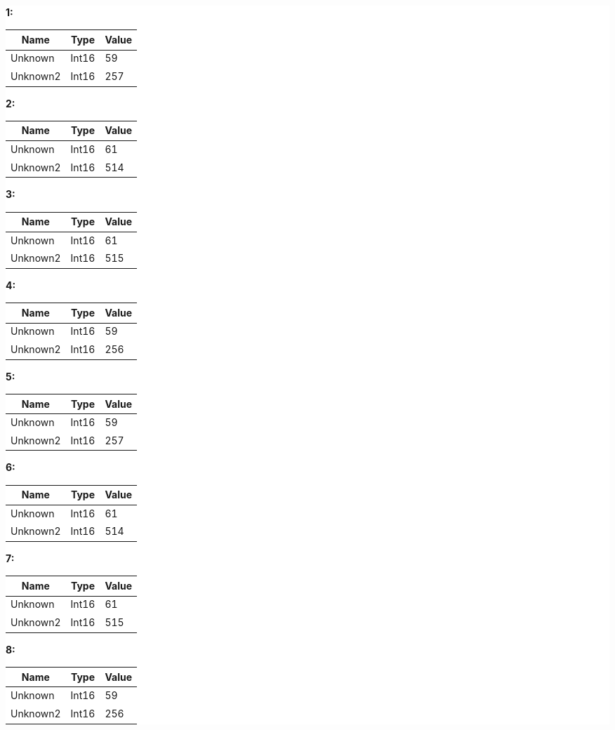 
**1:**

Name	| Type	| Value
---	|---	|---	|
Unknown	|Int16	|59
Unknown2	|Int16	|257


**2:**

Name	| Type	| Value
---	|---	|---	|
Unknown	|Int16	|61
Unknown2	|Int16	|514


**3:**

Name	| Type	| Value
---	|---	|---	|
Unknown	|Int16	|61
Unknown2	|Int16	|515


**4:**

Name	| Type	| Value
---	|---	|---	|
Unknown	|Int16	|59
Unknown2	|Int16	|256


**5:**

Name	| Type	| Value
---	|---	|---	|
Unknown	|Int16	|59
Unknown2	|Int16	|257


**6:**

Name	| Type	| Value
---	|---	|---	|
Unknown	|Int16	|61
Unknown2	|Int16	|514


**7:**

Name	| Type	| Value
---	|---	|---	|
Unknown	|Int16	|61
Unknown2	|Int16	|515


**8:**

Name	| Type	| Value
---	|---	|---	|
Unknown	|Int16	|59
Unknown2	|Int16	|256
